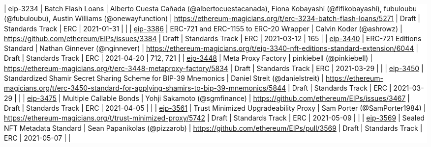 | [eip-3234](./eip-3234) | Batch Flash Loans                                                                     | Alberto Cuesta Cañada (@albertocuestacanada), Fiona Kobayashi (@fifikobayashi), fubuloubu (@fubuloubu), Austin Williams (@onewayfunction)                                                                                                                                                                                                                                | https://ethereum-magicians.org/t/erc-3234-batch-flash-loans/5271                                                                          | Draft     | Standards Track | ERC      | 2021-01-31 |                                        |
| [eip-3386](./eip-3386) | ERC-721 and ERC-1155 to ERC-20 Wrapper                                                | Calvin Koder (@ashrowz)                                                                                                                                                                                                                                                                                                                                                  | https://github.com/ethereum/EIPs/issues/3384                                                                                              | Draft     | Standards Track | ERC      | 2021-03-12 | 165                                    |
| [eip-3440](./eip-3440) | ERC-721 Editions Standard                                                             | Nathan Ginnever (@nginnever)                                                                                                                                                                                                                                                                                                                                             | https://ethereum-magicians.org/t/eip-3340-nft-editions-standard-extension/6044                                                            | Draft     | Standards Track | ERC      | 2021-04-20 | 712, 721                               |
| [eip-3448](./eip-3448) | Meta Proxy Factory                                                                    | pinkiebell (@pinkiebell)                                                                                                                                                                                                                                                                                                                                                 | https://ethereum-magicians.org/t/erc-3448-metaproxy-factory/5834                                                                          | Draft     | Standards Track | ERC      | 2021-03-29 |                                        |
| [eip-3450](./eip-3450) | Standardized Shamir Secret Sharing Scheme for BIP-39 Mnemonics                        | Daniel Streit (@danielstreit)                                                                                                                                                                                                                                                                                                                                            | https://ethereum-magicians.org/t/erc-3450-standard-for-applying-shamirs-to-bip-39-mnemonics/5844                                          | Draft     | Standards Track | ERC      | 2021-03-29 |                                        |
| [eip-3475](./eip-3475) | Multiple Callable Bonds                                                               | Yohji Sakamoto (@sgmfinance)                                                                                                                                                                                                                                                                                                                                             | https://github.com/ethereum/EIPs/issues/3467                                                                                              | Draft     | Standards Track | ERC      | 2021-04-05 |                                        |
| [eip-3561](./eip-3561) | Trust Minimized Upgradeability Proxy                                                  | Sam Porter (@SamPorter1984)                                                                                                                                                                                                                                                                                                                                              | https://ethereum-magicians.org/t/trust-minimized-proxy/5742                                                                               | Draft     | Standards Track | ERC      | 2021-05-09 |                                        |
| [eip-3569](./eip-3569) | Sealed NFT Metadata Standard                                                          | Sean Papanikolas (@pizzarob)                                                                                                                                                                                                                                                                                                                                             | https://github.com/ethereum/EIPs/pull/3569                                                                                                | Draft     | Standards Track | ERC      | 2021-05-07 |                                        |